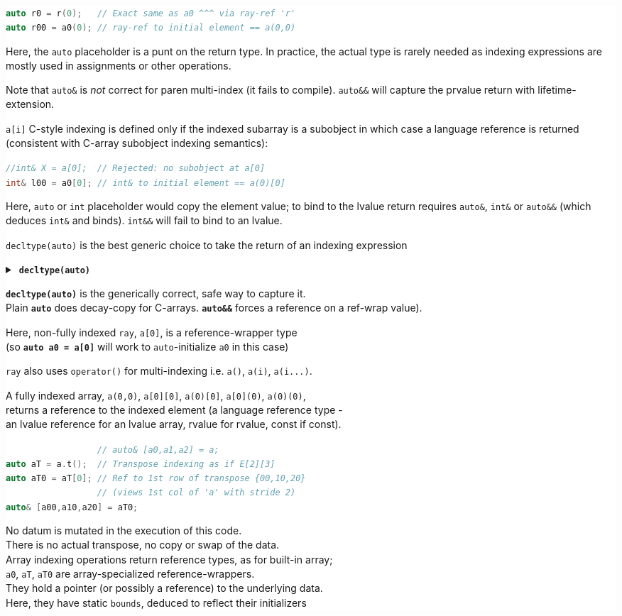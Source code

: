 ```c++
auto r0 = r(0);   // Exact same as a0 ^^^ via ray-ref 'r'
auto r00 = a0(0); // ray-ref to initial element == a(0,0)
```

Here, the `auto` placeholder is a punt on the return type.
In practice, the actual type is rarely needed as indexing expressions are mostly used in assignments or other operations.

Note that `auto&` is _not_ correct for paren multi-index (it fails to compile).
`auto&&` will capture the prvalue return with lifetime-extension.

`a[i]` C-style indexing is defined only if the indexed subarray is a subobject in which case a language reference is returned
(consistent with C-array subobject indexing semantics):

```c++
//int& X = a[0];  // Rejected: no subobject at a[0]
int& l00 = a0[0]; // int& to initial element == a(0)[0]
```

Here, `auto` or `int` placeholder would copy the element value; to bind to the lvalue return requires `auto&`, `int&` or `auto&&` (which deduces `int&` and binds). `int&&` will fail to bind to an lvalue.

`decltype(auto)` is the best generic choice to take the return of an indexing expression

<details><summary>&nbsp<b><code>decltype(auto)</code></b></summary></details>

**`decltype(auto)`** is the generically correct, safe way to capture it.  
Plain **`auto`** does decay-copy for C-arrays. **`auto&&`** forces a reference on a ref-wrap value).

Here, non-fully indexed `ray`, `a[0]`, is a reference-wrapper type  
(so <b>`auto a0 = a[0]`</b> will work to `auto`-initialize `a0` in this case)  



`ray` also uses `operator()` for multi-indexing i.e. `a()`, `a(i)`, `a(i...)`.


A fully indexed array, `a(0,0)`, `a[0][0]`, `a(0)[0]`, `a[0](0)`, `a(0)(0)`,  
returns a reference to the indexed element (a language reference type -  
an lvalue reference for an lvalue array, rvalue for rvalue, const if const).


```c++
                  // auto& [a0,a1,a2] = a;
auto aT = a.t();  // Transpose indexing as if E[2][3]
auto aT0 = aT[0]; // Ref to 1st row of transpose {00,10,20}
                  // (views 1st col of 'a' with stride 2)
auto& [a00,a10,a20] = aT0;
```

No datum is mutated in the execution of this code.  
There is no actual transpose, no copy or swap of the data.  
Array indexing operations return reference types, as for built-in array;  
`a0`, `aT`, `aT0` are array-specialized reference-wrappers.  
They hold a pointer (or possibly a reference) to the underlying data.  
Here, they have static `bounds`, deduced to reflect their initializers
